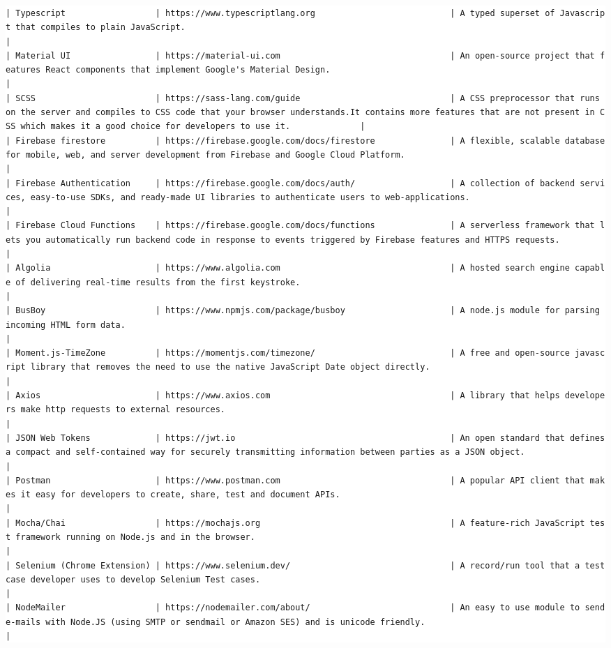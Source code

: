    ```html
| Typescript                  | https://www.typescriptlang.org                           | A typed superset of Javascript that compiles to plain JavaScript.                                                                                                                                                           |
| Material UI                 | https://material-ui.com                                  | An open-source project that features React components that implement Google's Material Design.                                                                                                                              |
| SCSS                        | https://sass-lang.com/guide                              | A CSS preprocessor that runs on the server and compiles to CSS code that your browser understands.It contains more features that are not present in CSS which makes it a good choice for developers to use it.              |
| Firebase firestore          | https://firebase.google.com/docs/firestore               | A flexible, scalable database for mobile, web, and server development from Firebase and Google Cloud Platform.                                                                                                              |
| Firebase Authentication     | https://firebase.google.com/docs/auth/                   | A collection of backend services, easy-to-use SDKs, and ready-made UI libraries to authenticate users to web-applications.                                                                                                  |
| Firebase Cloud Functions    | https://firebase.google.com/docs/functions               | A serverless framework that lets you automatically run backend code in response to events triggered by Firebase features and HTTPS requests.                                                                                |
| Algolia                     | https://www.algolia.com                                  | A hosted search engine capable of delivering real-time results from the first keystroke.                                                                                                                                    |
| BusBoy                      | https://www.npmjs.com/package/busboy                     | A node.js module for parsing incoming HTML form data.                                                                                                                                                                       |
| Moment.js-TimeZone          | https://momentjs.com/timezone/                           | A free and open-source javascript library that removes the need to use the native JavaScript Date object directly.                                                                                                          |
| Axios                       | https://www.axios.com                                    | A library that helps developers make http requests to external resources.                                                                                                                                                   |
| JSON Web Tokens             | https://jwt.io                                           | An open standard that defines a compact and self-contained way for securely transmitting information between parties as a JSON object.                                                                                      |
| Postman                     | https://www.postman.com                                  | A popular API client that makes it easy for developers to create, share, test and document APIs.                                                                                                                            |
| Mocha/Chai                  | https://mochajs.org                                      | A feature-rich JavaScript test framework running on Node.js and in the browser.                                                                                                                                             |
| Selenium (Chrome Extension) | https://www.selenium.dev/                                | A record/run tool that a test case developer uses to develop Selenium Test cases.                                                                                                                                           |
| NodeMailer                  | https://nodemailer.com/about/                            | An easy to use module to send e-mails with Node.JS (using SMTP or sendmail or Amazon SES) and is unicode friendly.                                                                                                          |
   ```